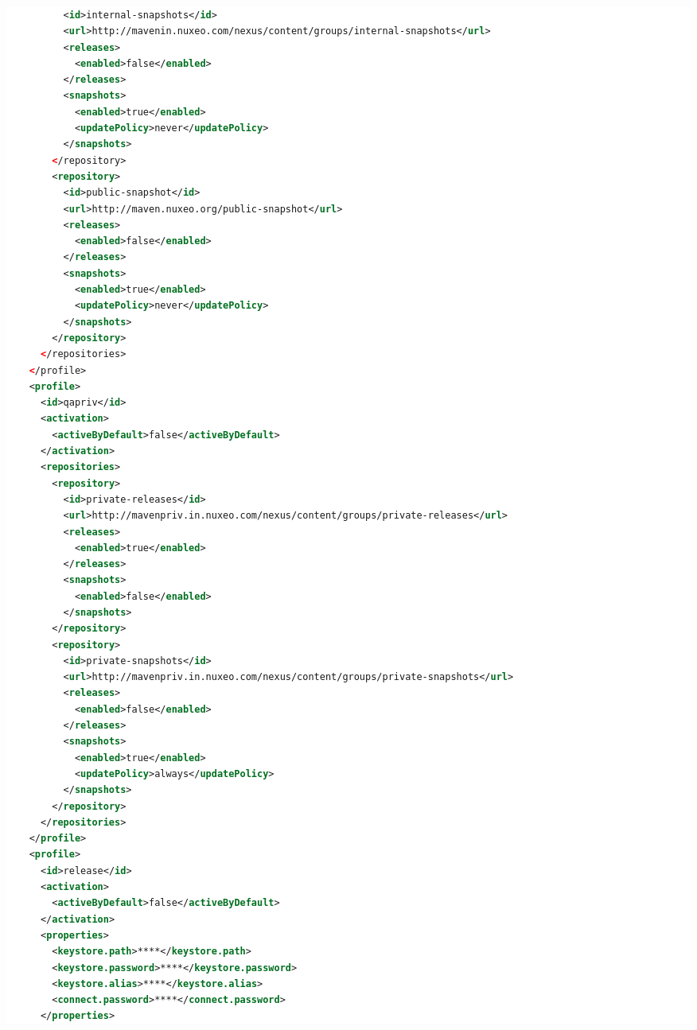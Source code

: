 ```xml
          <id>internal-snapshots</id>
          <url>http://mavenin.nuxeo.com/nexus/content/groups/internal-snapshots</url>
          <releases>
            <enabled>false</enabled>
          </releases>
          <snapshots>
            <enabled>true</enabled>
            <updatePolicy>never</updatePolicy>
          </snapshots>
        </repository>
        <repository>
          <id>public-snapshot</id>
          <url>http://maven.nuxeo.org/public-snapshot</url>
          <releases>
            <enabled>false</enabled>
          </releases>
          <snapshots>
            <enabled>true</enabled>
            <updatePolicy>never</updatePolicy>
          </snapshots>
        </repository>
      </repositories>
    </profile>
    <profile>
      <id>qapriv</id>
      <activation>
        <activeByDefault>false</activeByDefault>
      </activation>
      <repositories>
        <repository>
          <id>private-releases</id>
          <url>http://mavenpriv.in.nuxeo.com/nexus/content/groups/private-releases</url>
          <releases>
            <enabled>true</enabled>
          </releases>
          <snapshots>
            <enabled>false</enabled>
          </snapshots>
        </repository>
        <repository>
          <id>private-snapshots</id>
          <url>http://mavenpriv.in.nuxeo.com/nexus/content/groups/private-snapshots</url>
          <releases>
            <enabled>false</enabled>
          </releases>
          <snapshots>
            <enabled>true</enabled>
            <updatePolicy>always</updatePolicy>
          </snapshots>
        </repository>
      </repositories>
    </profile>
    <profile>
      <id>release</id>
      <activation>
        <activeByDefault>false</activeByDefault>
      </activation>
      <properties>
        <keystore.path>****</keystore.path>
        <keystore.password>****</keystore.password>
        <keystore.alias>****</keystore.alias>
        <connect.password>****</connect.password>
      </properties>
```